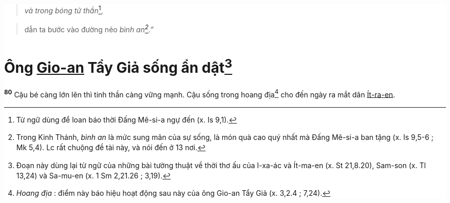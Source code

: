 
> *và trong bóng tử thần*[^97-2eefdbcf-faa8-4833-a68e-40a16ce73dc8],
>


> dẫn ta bước vào đường nẻo *bình an[^98-2eefdbcf-faa8-4833-a68e-40a16ce73dc8].”*
>


# Ông [Gio-an]() Tẩy Giả sống ẩn dật[^99-2eefdbcf-faa8-4833-a68e-40a16ce73dc8]
<sup><b>80</b></sup> Cậu bé càng lớn lên thì tinh thần càng vững mạnh. Cậu sống trong hoang địa[^100-2eefdbcf-faa8-4833-a68e-40a16ce73dc8] cho đến ngày ra mắt dân [Ít-ra-en]().

[^1-2eefdbcf-faa8-4833-a68e-40a16ce73dc8]: Lời tựa này được viết theo lối các nhà văn Hy-lạp thời bấy giờ, đề cao mối bận tâm thâu tin chính xác và nêu rõ ý định viết một trang sử thánh, tức là một Tin Mừng, dựa vào truyền thống Giáo Hội.
[^2-2eefdbcf-faa8-4833-a68e-40a16ce73dc8]: *Ngài* : dịch một tính từ Hy-lạp (*kratiste*), dùng khi trang trọng ngỏ lời với bậc quyền cao.
[^3-2eefdbcf-faa8-4833-a68e-40a16ce73dc8]: *Thê-ô-phi-lô* có thể là một Ki-tô hữu đã học đạo. Có người lại cho ông là một người ngoại được thánh Lu-ca gửi tặng cuốn Tin Mừng này để biện hộ cho đức tin Ki-tô giáo.
[^4-2eefdbcf-faa8-4833-a68e-40a16ce73dc8]: Nói *nhiều* nhưng thực ra không nhiều (kiểu nói cường điệu hay dùng trong các lời tựa), có chăng là thánh Mác-cô. Ngoài ra còn có một số nguồn tài liệu nữa mà ngày nay chúng ta không được biết rõ, vì không có văn bản để lại (xem Dẫn nhập).
[^5-2eefdbcf-faa8-4833-a68e-40a16ce73dc8]: Tác giả xác định về nội dung của tác phẩm, những biến cố liên quan đến đời sống và sứ mạng của Đức Giê-su.
[^6-2eefdbcf-faa8-4833-a68e-40a16ce73dc8]: ds : *phục vụ Lời*, tức là Tin Mừng mà các Tông Đồ loan báo (x. Cv 4,31 ...).
[^7-2eefdbcf-faa8-4833-a68e-40a16ce73dc8]: *Đầu đuôi*, ds : *đầu mối*, *căn nguyên*, vì thánh Lu-ca không tham dự ngay từ đầu vào đời sống của các Tông Đồ.
[^8-2eefdbcf-faa8-4833-a68e-40a16ce73dc8]: Tuần tự ở đây là theo thể thức văn chương và giảng huấn, chứ không theo thứ tự thời gian kiểu biên niên.
[^9-2eefdbcf-faa8-4833-a68e-40a16ce73dc8]: Thánh Lu-ca muốn trình bày những sự kiện chính xác theo lối các sử gia thời bấy giờ, để không ai bắt bẻ hay hoài nghi được. Còn có thể dịch *những thông tin ngài đã nhận được* trong trường hợp ông Thê-ô-phi-lô là một người ngoại.
[^10-2eefdbcf-faa8-4833-a68e-40a16ce73dc8]: Trong cả phần này, Lc vay mượn ngôn ngữ của bản Kinh Thánh Hy-lạp dùng cho những đề tài điển hình : các cuộc hiện ra (x. Tl 6,11-24), các lời truyền tin, những cuộc sinh con lạ lùng trong Cựu Ước (x. St 16 ; 17 ; 18 ; Tl 13 ; Is 7,14) và các sấm ngôn (x. Ml 2,6 ; 3 ; Is 40,3). Ngôn ngữ này dành cho những lần can thiệp đặc biệt của Thiên Chúa.
[^11-2eefdbcf-faa8-4833-a68e-40a16ce73dc8]: Cũng gọi là Hê-rô-đê Cả, chết năm 4 tCN (x. Mt 2,1).
[^12-2eefdbcf-faa8-4833-a68e-40a16ce73dc8]: Theo tiếng Hy-lạp, *miền Giu-đê* chỉ toàn thể lãnh thổ của người Do-thái. Lc còn dùng theo nghĩa này ở 4,44 ; 6,17 ; 23,5 ; Cv 10,37. Nhưng ở 3,1 ; 5,17 ; Cv 9,31, tác giả sẽ theo người Do-thái dùng *Giu-đê* để chỉ miền Nam Pa-lét-tin, phân biệt với miền Bắc là Ga-li-lê.
[^13-2eefdbcf-faa8-4833-a68e-40a16ce73dc8]: Nhóm này đứng hạng thứ tám trong hai mươi tư hạng tư tế (x. 1 Sb 24,10).
[^14-2eefdbcf-faa8-4833-a68e-40a16ce73dc8]: Hai ông bà là tín hữu chân chính theo quan điểm Cựu Ước, tấm gương sáng về mặt tuân giữ Lề Luật và thi hành việc tế tự.
[^15-2eefdbcf-faa8-4833-a68e-40a16ce73dc8]: Như các bà mẹ được con cầu tự nhờ phép lạ : mẹ của I-xa-ác (x. St 11,30), Gia-cóp và Ê-xau (x. St 25,21), Giu-se và Ben-gia-min (x. St 29,31), Sam-son (x. Tl 13,2-3), Sa-mu-en (x. 1 Sm 1,5). *Hiếm hoi* bị coi như là một sự sỉ nhục (x. St 30,23 ; 1 Sm 1,10 ; Is 4,1) và một hình phạt (x. Lv 20,20-21 ; 2 Sm 6,23).
[^16-2eefdbcf-faa8-4833-a68e-40a16ce73dc8]: Như tổ phụ Áp-ra-ham và bà Xa-ra (x. St 18,11).
[^17-2eefdbcf-faa8-4833-a68e-40a16ce73dc8]: Mỗi nhóm thay phiên nhau phục vụ trong Đền Thờ một tuần lễ (x. 1 Sb 24,19).
[^18-2eefdbcf-faa8-4833-a68e-40a16ce73dc8]: Ai được làm phần vụ này thì đó là một vinh dự hy hữu, vì số tư tế quá đông. Thường dâng hương vào buổi sáng và buổi chiều, vào giờ tế lễ : thay than và hương trên bàn hương trước Nơi Cực Thánh (x. Xh 30,6-8).
[^19-2eefdbcf-faa8-4833-a68e-40a16ce73dc8]: *Dân chúng* là biệt danh thiêng liêng của dân Chúa, rất thường dùng trong Lc (x. 1,21.68.77 ; 2,10.32 ; 3,15.18.21...).
[^20-2eefdbcf-faa8-4833-a68e-40a16ce73dc8]: Có lẽ đây ám chỉ rằng sứ thần là một vị có thế giá (x. Ed 10,3 ; Tv 110,1).
[^21-2eefdbcf-faa8-4833-a68e-40a16ce73dc8]: Cũng là bàn thờ bằng vàng nói trong 1 V 7,48.
[^22-2eefdbcf-faa8-4833-a68e-40a16ce73dc8]: Cựu Ước hay nói đến thái độ *bối rối* của những người được sứ thần hiện ra (x. Tl 6,22 ; 13,20.22 ; Tb 12,16 ; Đn 8,17-18 ; 10,7-8.11.16) cũng như nỗi sợ hãi của con người khi đứng trước mầu nhiệm cao siêu. Lu-ca cũng ghi lại như thế trước các lời mặc khải (x. 2,9 ; 9,34), các phép lạ (x. 1,65 ; 5,26 ; 7,16 ; 8,25.35.37 ; 24,5.37 ; Cv 2,43) và những lần Thiên Chúa can thiệp (x. Cv 5,5.11 ; 19,17).
[^23-2eefdbcf-faa8-4833-a68e-40a16ce73dc8]: Một kiểu nói trấn an thường được dùng trong những lần Chúa hiện ra (x. St 15,1 ; 26,24 ; 46,3 ; Tl 6,23) hay những lần sứ thần đến (x. St 21,17 ; Tb 12,17 ; Đn 10,12.19).
[^24-2eefdbcf-faa8-4833-a68e-40a16ce73dc8]: Thật ra lời cầu xin của ông Da-ca-ri-a không phải là xin cho có con (x. ông tỏ ra hoài nghi ở cc. 18.20). Lời cầu xin của vị tư tế dâng lên Thiên Chúa nhân danh dân Người phải là xin Đấng Mê-si-a đến mang ơn cứu độ cho dân Người.
[^25-2eefdbcf-faa8-4833-a68e-40a16ce73dc8]: *Gio-an* có nghĩa là Chúa ban ơn. Cậu bé này là dấu hiệu đầu tiên cho biết thời Đấng Mê-si-a đã đến.
[^26-2eefdbcf-faa8-4833-a68e-40a16ce73dc8]: Đây là niềm vui Đấng Mê-si-a mang đến, còn ghi ở 1,28.44.47 ; 2,10.
[^27-2eefdbcf-faa8-4833-a68e-40a16ce73dc8]: Như ông Ê-li-a trước mặt Đức Chúa *mà ông phục vụ* (x. 1 V 17,1 ; 18,15).

[^28-2eefdbcf-faa8-4833-a68e-40a16ce73dc8]: Như những người Na-dia, nghĩa là những người đã khấn kiêng giữ đặc biệt để kính Đức Chúa (x. Ds 6,3-4). Bà mẹ ông Sam-son cũng được chỉ thị này trước khi có con (x. Tl 13,4.7.14). Đây là điềm báo trước nếp sống khổ hạnh của cậu bé sau này (x. Lc 7,33).
[^29-2eefdbcf-faa8-4833-a68e-40a16ce73dc8]: Như một số nhân vật Cựu Ước được hiến dâng cho Thiên Chúa ngay từ trước khi các ông chào đời : Sam-son, Giê-rê-mi-a, Người Tôi Tớ của Đức Chúa (x. Tl 13,5 ; 16,17 ; Gr 1,5 ; Is 49,1.5). Có nghĩa là các ông được tiền định để thi hành sứ mệnh sau này (x. Gl 1,15). Lc 1,41-44 sẽ thuật lại biến cố Thánh Thần ngự xuống trên ông Gio-an, lúc ông còn là thai nhi.
[^30-2eefdbcf-faa8-4833-a68e-40a16ce73dc8]: Cũng như ông tổ Lê-vi, ông Gio-an được trao sứ mệnh hoán cải lòng người (Ml 2,4-6).
[^31-2eefdbcf-faa8-4833-a68e-40a16ce73dc8]: Ông Gio-an sẽ là vị *tiền hô* của Thiên Chúa được loan báo trong Ml 3,1.24 (x. Lc 1,76 và 7,27+).
[^32-2eefdbcf-faa8-4833-a68e-40a16ce73dc8]: Theo Mt 11,14 và 17,12-13, ông Gio-an Tẩy Giả chính là ông Ê-li-a mà người ta mong đợi vào thời thế mạt (x. Ml 3,23). Trong Mc 9,13 cũng thấy ý tưởng này. Lc thì tránh không đồng hoá ông Gio-an với ông Ê-li-a, nhưng lại so sánh Đức Giê-su với ông này (x. 4,26 ; 7,12.15 ; 9,42.51.54.57.61-62 ; 22,43.45).
[^33-2eefdbcf-faa8-4833-a68e-40a16ce73dc8]: Đây chính là sứ mệnh của ngôn sứ Ê-li-a được nói tới trong Ml 3,24 và Hc 48,10.
[^34-2eefdbcf-faa8-4833-a68e-40a16ce73dc8]: *Chuẩn bị* : ý này được nhắc lại kế đó (*sẵn sàng*), ở 1,76 (*mở lối*) và 3,4 (*dọn đường*) để mô tả sứ mệnh của ông Gio-an ; được rút từ Is 40,3 nói về thời Chúa đến.
[^35-2eefdbcf-faa8-4833-a68e-40a16ce73dc8]: Ông Da-ca-ri-a xin một dấu lạ vì ông hoài nghi (x. c. 20). Thái độ của ông khác hẳn với thái độ của tổ phụ Áp-ra-ham (x. St 15,8).
[^36-2eefdbcf-faa8-4833-a68e-40a16ce73dc8]: Đn 8,16-17 ; 9,21-27 đã cho thấy sứ thần Gáp-ri-en là vị sứ thần loan báo thời cứu độ.
[^37-2eefdbcf-faa8-4833-a68e-40a16ce73dc8]: Lời loan báo ông Gio-an Tẩy Giả ra đời là lời loan báo ơn cứu độ, nên cũng là một Tin Mừng. Mc luôn dùng danh từ *Tin Mừng* (x. Mc 1,1), còn Lc luôn dùng động từ *loan báo* (10 lần), và đây là lần đầu tiên động từ này xuất hiện.
[^38-2eefdbcf-faa8-4833-a68e-40a16ce73dc8]: *Bị câm* là một hình phạt cho ông Da-ca-ri-a vì ông đã không tin, đồng thời cũng là dấu lạ mà ông đã xin để có thể tin lời sứ thần Gáp-ri-en.
[^39-2eefdbcf-faa8-4833-a68e-40a16ce73dc8]: Theo truyền thống Do-thái, vị thượng tế không ở lại lâu trong cung thánh, *để dân khỏi lo âu*, vì nơi dâng hương ở ngay trước Nơi Cực Thánh, gần nơi Thiên Chúa hiện diện, nên rất đáng sợ. Nay thấy ông Da-ca-ri-a ở lâu, nên họ không khỏi thắc mắc.
[^40-2eefdbcf-faa8-4833-a68e-40a16ce73dc8]: Chi tiết này muốn cho hiểu rằng Đức Ma-ri-a biết được điều này là do sứ thần Chúa mặc khải cho (c.36) ; và đó cũng sẽ là điềm lạ đi kèm theo lời truyền tin Chúa giáng thế.
[^41-2eefdbcf-faa8-4833-a68e-40a16ce73dc8]: Bà Ra-khen cũng nói như vậy khi sinh ông Giu-se (x. St 30,23).
[^42-2eefdbcf-faa8-4833-a68e-40a16ce73dc8]: Bài tường thuật này được viết song đối với bài tường thuật trước. Truyện âm thầm xảy ra ở làng Na-da-rét nhỏ bé. Sứ mệnh của Đức Giê-su ban đầu được mô tả giống như sứ mệnh của vị Mê-si-a điển hình, với những lời sấm của Is 7,14 ; 9,6 và 2 Sm 7,14.16 (x. cc. 31-33) ; rồi sau đó, giống như sứ mệnh của vị Con tuyệt hảo của Thiên Chúa (c.35 ; x. Rm 1,4). Một trinh nữ thụ thai mà vẫn còn đồng trinh : đó là dấu chỉ Ngôi Con Thiên Chúa độc nhất và huyền bí này. Hai bài tường thuật song song cho thấy Đức Giê-su trổi vượt ông Gio-an, cũng như lòng tin có suy nghĩ của Đức Ma-ri-a tương phản với thái độ hoài nghi của ông Da-ca-ri-a.
[^43-2eefdbcf-faa8-4833-a68e-40a16ce73dc8]: Na-da-rét : một địa danh không được ghi trong Cựu Ước, một thị trấn không tiếng tăm (x. Ga 1,46). Nhưng Lc vẫn gọi đó là *thành* cũng như các làng Bê-lem (2,4), Ca-phác-na-um (4,31) và Na-in (7,11).
[^44-2eefdbcf-faa8-4833-a68e-40a16ce73dc8]: Từ Hy-lạp *parthenos* chỉ mọi thiếu nữ mặc nhiên được coi là đồng trinh (x. Mt 25,1-13). C.34 mới nói minh bạch Đức Ma-ri-a là *trinh nữ*, đánh tan mọi hàm hồ về cuộc đính hôn của người (x. chú thích kế).
[^45-2eefdbcf-faa8-4833-a68e-40a16ce73dc8]: Trên pháp lý, Đức Ma-ri-a đã *thành hôn* với ông Giu-se (x. 2,5 cũng dùng từ Hy-lạp đó), tuy hai người chưa cùng chung sống (x. c.34). Quả nhiên theo phong tục Do-thái thì sau một thời gian người chồng mới rước vợ về nhà (x. Mt 1,18+).
[^46-2eefdbcf-faa8-4833-a68e-40a16ce73dc8]: Đây không phải là lời chào thông dụng trong tiếng Hy-lạp, mà như là dư âm của những lời loan báo ơn cứu độ cho Giê-ru-sa-lem, cho *thiếu nữ Xi-on* (x. Xp 3,14 ; Dcr 9,9). Vì thế, đây là lời chào nói lên niềm vui của người được đón nhận Tin Mừng (x. 1,14+).
[^47-2eefdbcf-faa8-4833-a68e-40a16ce73dc8]: *Đấng đầy ân sủng* được coi như một danh hiệu của Đức Ma-ri-a. Kiểu nói này chỉ gặp thấy có hai lần trong Kinh Thánh, ở Hc 18,17 và Ep 1,6. Từ này cùng họ với từ được dùng trong bản Cựu Ước Hy-lạp, chỉ đặc sủng của vua và lòng sủng ái của người yêu.
[^48-2eefdbcf-faa8-4833-a68e-40a16ce73dc8]: *Ở cùng* : kiểu nói thường gặp trong các bài tường thuật về ơn gọi (x. St 26,24 ; 28,15 ; Xh 3,12 ; Tl 6,12 ; Gr 1,8.19 ; 15,20).
[^49-2eefdbcf-faa8-4833-a68e-40a16ce73dc8]: *Rất bối rối* : từ dùng ở đây mạnh hơn từ dùng cho trường hợp ông Da-ca-ri-a (1,12), vì lời chào của sứ thần làm cho Đức Ma-ri-a đoán hiểu Người được một ơn gọi hết sức đặc biệt.
[^50-2eefdbcf-faa8-4833-a68e-40a16ce73dc8]: Lc không nói Đức Ma-ri-a sợ hãi như ông Da-ca-ri-a (x. 1,12), nhưng cho thấy Người băn khoăn suy nghĩ về lời của sứ thần (x. 1,34 và 2,19). Người cố tìm hiểu ý nghĩa của mầu nhiệm vừa được mặc khải một cách bất ngờ này.
[^51-2eefdbcf-faa8-4833-a68e-40a16ce73dc8]: Như ở 1,13, sứ thần dùng lại ngôn từ truyền tin của Cựu Ước. Đoạn văn tương tự nhất là Is 7,14. Ở đây, tên riêng *Giê-su* không được giải nghĩa như ở Mt 1,21 (*Chúa cứu*), nhưng ở 2,11, Đức Giê-su sẽ được gọi là *Đấng Cứu Độ*.
[^52-2eefdbcf-faa8-4833-a68e-40a16ce73dc8]: Sứ thần đã báo trước rằng ông Gio-an Tẩy Giả *sẽ nên cao cả trước mặt Chúa* (1,15). Còn sự cao cả của Đức Giê-su thì có tính cách tuyệt đối.
[^53-2eefdbcf-faa8-4833-a68e-40a16ce73dc8]: Từ *Đấng Tối Cao* thường dùng để chỉ Thiên Chúa trong văn hoá Hy-lạp và bản Cựu Ước Hy-lạp. Trong Tân Ước, chỉ có Lc sử dụng (x. Lc 1,35.76 ; 6,35 ; 8,28 ; Cv 7,48 ; 16,17) với Mc 5,7 và Hr 7,1. Tước hiệu *Con* (Đấng Tối Cao) ở đây thường áp dụng cho vị vua nối dòng vua Đa-vít (x. 2 Sm 7,14 ; Tv 2,7 ; 89,27). Vậy tước hiệu *Con Thiên Chúa* ở 1,35 sẽ có nghĩa mạnh hơn.
[^54-2eefdbcf-faa8-4833-a68e-40a16ce73dc8]: 2,32 sẽ vượt xa quan niệm quốc gia và triều đại Mê-si-a như nói ở đây.
[^55-2eefdbcf-faa8-4833-a68e-40a16ce73dc8]: Những lời sứ thần nói ở đây dựa vào nhiều đoạn liên quan đến Đấng Mê-si-a trong Cựu Ước. *Triều đại* : dịch từ Hy-lạp *basileia*. Từ này được dịch khác nhau tuỳ phạm trù được nhắm đến : *Vương Quyền* (phạm trù quyền bính), *Vương Quốc* hoặc *Nước* (phạm trù lãnh thổ hoặc thần dân), *Triều Đại* (phạm trù thời gian trị vì, hiểu như ở c. 33 này).
[^56-2eefdbcf-faa8-4833-a68e-40a16ce73dc8]: Như ông Da-ca-ri-a ở 1,18, Đức Ma-ri-a đặt vấn đề. Nhưng câu hỏi của ông biểu lộ sự hoài nghi, còn câu hỏi của Đức Ma-ri-a được coi như xuất phát từ một lòng tin đi tìm ánh sáng (x. cc. 35-36.45). Trong diễn tiến bài trình thuật, câu hỏi của Đức Ma-ri-a đưa đến một mặc khải về Đức Giê-su đầy đủ hơn (x. c.35).
[^57-2eefdbcf-faa8-4833-a68e-40a16ce73dc8]: ds : *không biết người đàn ông*, *biết* theo nghĩa Kinh Thánh là *có quan hệ nam nữ*. Đức Ma-ri-a thắc mắc vì hiểu rằng Người sẽ thụ thai ngay tức khắc (x. Tl 13,5.8). Bản văn không có yếu tố nào gợi ý Đức Ma-ri-a đã khấn giữ trinh tiết. Động từ ở thì hiện tại chỉ một thực trạng, không nói đến một ý định hay một lời khấn.
[^58-2eefdbcf-faa8-4833-a68e-40a16ce73dc8]: Ông Gio-an Tẩy Giả thì được đầy *thần khí và uy quyền* của ngôn sứ Ê-li-a. Trong Cựu Ước, thần khí làm công việc tác tạo và tác sinh của Thiên Chúa (x. St 1,2 ; Tv 104,30), cũng như việc tấn phong Đấng Mê-si-a (x. Is 11,1-2). Ở đây, thần khí là Thánh Thần, sẽ tác sinh Đấng làm Con Đức Ma-ri-a.
[^59-2eefdbcf-faa8-4833-a68e-40a16ce73dc8]: Kiểu nói này nhắc lại đám mây chỉ sự hiện diện hữu hiệu của Đức Chúa trong Cựu Ước (x. Xh 13,22 ; 19,16 ; 24,16 ; 40,35 ; Ds 9,18.22 ; 10,34), hoặc cánh đại bàng chỉ quyền năng che chở (x. Tv 17,8 ; 57,2 ; 140,8) và tác tạo (x. St 1,2) của Người. So sánh với Lc 9,34. Đức Ma-ri-a thụ thai Đức Giê-su hoàn toàn là do quyền năng Thánh Thần.
[^60-2eefdbcf-faa8-4833-a68e-40a16ce73dc8]: *Thánh* : từ chỉ một người, một vật hoàn toàn dành riêng cho Thiên Chúa, và một trong những kiểu nói xưa nhất chỉ thần tính của Đức Giê-su (x. Cv 3,14 ; 4,27.30 ; từ miệng của quỷ thần ô uế : x. Lc 4,34).
[^61-2eefdbcf-faa8-4833-a68e-40a16ce73dc8]: *Con Thiên Chúa* là tước hiệu mà Cựu Ước và Lc dùng để chỉ Đấng Mê-si-a (x. Lc 4,41 ... ; Cv 9,20.22). Nhưng trong Lc, từ này đặc biệt nói về mối liên hệ phụ tử nhiệm mầu giữa Đức Giê-su và Thiên Chúa. Tước hiệu này đi xa và sâu hơn *Con Đấng Tối Cao* ở c.32, và *Mê-si-a* ; và Đức Giê-su sẽ phải chết vì tự xưng mình là Con Thiên Chúa (x. 22,70-71).
[^62-2eefdbcf-faa8-4833-a68e-40a16ce73dc8]: ds : *Về phía Thiên Chúa*, lấy lại kiểu nói ở St 18,14 về trường hợp mẹ của ông I-xa-ác thụ thai cách lạ lùng.
[^63-2eefdbcf-faa8-4833-a68e-40a16ce73dc8]: ds : *Đây là nữ tỳ* (x. R 3,9 ; 1 Sm 25,41). Đây là thái độ tin kính (x. c.45) và mến yêu hơn là khiêm tốn, vì trong Kinh Thánh, được làm tôi tớ Thiên Chúa là một vinh dự.
[^64-2eefdbcf-faa8-4833-a68e-40a16ce73dc8]: ds : *Cứ xảy ra cho tôi*.
[^65-2eefdbcf-faa8-4833-a68e-40a16ce73dc8]: Sự gặp gỡ giữa hai người mẹ thật ra là để hai người con gặp nhau. Ông Gio-an Tẩy Giả bắt đầu sứ mệnh ngôn sứ của mình bằng động tác *nhảy lên* trước Đấng Mê-si-a còn ẩn trong bụng mẹ. Bà mẹ ông sẽ *phát ngôn* thay cho ông (x. c.43).
[^66-2eefdbcf-faa8-4833-a68e-40a16ce73dc8]: Có lẽ là một trong mười một địa hạt của miền Giu-đê. Nay người ta nghĩ đó là A-in Ca-rim, cách Giê-ru-sa-lem 6 km về phía Tây.
[^67-2eefdbcf-faa8-4833-a68e-40a16ce73dc8]: *Chúa* là một danh xưng của Đấng Mê-si-a lần đầu tiên xuất hiện ở đây trong Lc. Bà Ê-li-sa-bét nhận ra Chúa của mình nơi người con của Đức Ma-ri-a, là nhờ được tràn đầy Thánh Thần (x. c.41). Ở 2,11 Lu-ca sẽ nói rõ hơn Đức Giê-su là Chúa ; trong toàn bộ Tin Mừng Lc, danh xưng này rất được chuộng và được dùng đến 40 lần, khác với Mác-cô, gần như không dùng đến.
[^68-2eefdbcf-faa8-4833-a68e-40a16ce73dc8]: Ngược lại với ông Da-ca-ri-a (x. 1,20), Đức Ma-ri-a là kẻ *đã tin* vào lời Chúa, là người *tín hữu* đầu tiên của Tân Ước.
[^69-2eefdbcf-faa8-4833-a68e-40a16ce73dc8]: Có vài bản ghi là của bà Ê-li-sa-bét. Có lẽ nguyên bản không ghi tên của người đã xướng lên bài ca này. Bài này phỏng theo bài ca của bà An-na (x. 1 Sm 2,1-10), và nhiều đoạn khác trong Cựu Ước. Cũng có thể Giáo Hội sơ khai tại Pa-lét-tin đã soạn ra để dùng trong Phụng vụ, rồi tác giả Lu-ca đã mượn và phụ thêm c.48 để đặt cả bài trên môi của Đức Ma-ri-a. Có hai trọng tâm : 1) người nghèo hèn, bé mọn được Chúa bênh vực (Xp 2,3 ; x. Mt 5,3) ; 2) Ít-ra-en được Chúa yêu thương (x. Đnl 7,6). Đức Ma-ri-a hát lên niềm tri ân của bản thân Người (cc.46-49) và của toàn dân Ít-ra-en (cc.50-55), vì nay lời hứa Giao Ước đã được thực hiện.
[^70-2eefdbcf-faa8-4833-a68e-40a16ce73dc8]: Chúa dùng quyền năng để can thiệp và bênh vực người hèn yếu (x. Tv 118,15-16).
[^71-2eefdbcf-faa8-4833-a68e-40a16ce73dc8]: Cựu Ước thường ghi là Thiên Chúa *nhớ lại* để nói Người cũng trung thành với lời hứa và thi hành lời hứa ấy (x. St 8,1 ; 9,15 ; Xh 2,24). Cũng x. Lc 1,72.
[^72-2eefdbcf-faa8-4833-a68e-40a16ce73dc8]: Có lẽ Đức Ma-ri-a ở lại nhà bà Ê-li-sa-bét cho tới khi ông Gio-an Tẩy Giả sinh ra và chịu cắt bì. Nhà văn Lu-ca luôn viết đoạn kết cho mỗi đề tài trước khi qua đề tài kế tiếp (x. 1,80 và 3,20).
[^73-2eefdbcf-faa8-4833-a68e-40a16ce73dc8]: Bài tường thuật này tập trung vào việc mặc khải diệu kỳ của tên *Gio-an* và biến cố cắt bì đặt tên, hơn là biến cố chào đời của ông Gio-an Tẩy Giả. Bà con láng giềng tụ tập trong niềm vui, nên tiếng đồn về con trẻ càng lan rộng (x. c. 65).
[^74-2eefdbcf-faa8-4833-a68e-40a16ce73dc8]: Đó là thời gian theo luật định để làm phép cắt bì, theo St 17,12 ; Lv 12,3 (x. Pl 3,5).
[^75-2eefdbcf-faa8-4833-a68e-40a16ce73dc8]: Ít khi lấy tên cha đặt cho con mà thường lấy tên ông nội. Ở đây lấy tên ông Da-ca-ri-a có thể là dấu ông đã cao tuổi.
[^76-2eefdbcf-faa8-4833-a68e-40a16ce73dc8]: Trong Cựu Ước, con trẻ được đặt tên ngay khi chào đời (St 4,1 ; 21,3...). Lc 1,59 cho thấy tập tục Hy-lạp và Do-thái sau này đã khác.
[^77-2eefdbcf-faa8-4833-a68e-40a16ce73dc8]: Theo cc.62-63 thì bà không hỏi ý chồng trước về tên này. Hai ông bà cùng đặt tên cho con như nhau, chứng tỏ bà được linh hứng. Và đó cũng là một dấu lạ.
[^78-2eefdbcf-faa8-4833-a68e-40a16ce73dc8]: Vậy là ông Da-ca-ri-a cũng bị điếc. Câm điếc thường đi đôi, và tiếng Hy-lạp dùng cùng một từ để chỉ *điếc* (7,22) và *câm* (11,14).
[^79-2eefdbcf-faa8-4833-a68e-40a16ce73dc8]: Trong Cựu Ước, khi thì cha đặt tên (x. St 16,15 ; 17,19 ; 35,18 ; Xh 2,22), khi thì mẹ đặt tên (x. St 29,32-35 ; 30,6.24 ; 35,18 ; Tl 13,24 ; 1 Sm 1,20 ; 4,21 ; 2 Sm 12,24) cho con. Ở đây, người cha củng cố ý kiến người mẹ, và cả hai cùng theo ý định của Thiên Chúa mặc khải qua sứ thần Gáp-ri-en.
[^80-2eefdbcf-faa8-4833-a68e-40a16ce73dc8]: ds : *viết rằng*.
[^81-2eefdbcf-faa8-4833-a68e-40a16ce73dc8]: Ông Da-ca-ri-a vâng lệnh của sứ thần (x. 1,13), và như thế chứng tỏ lòng tin của ông.
[^82-2eefdbcf-faa8-4833-a68e-40a16ce73dc8]: Sự đồng ý bất ngờ giữa hai ông bà về cái tên không quen thuộc này được coi như một sự can thiệp của Thiên Chúa. *Bỡ ngỡ* là thái độ thông thường trước các phép lạ (x. 8,25.56 ; 9,43 ; 11,14 ; Cv 3,10) và những sự can thiệp khác của Thiên Chúa (x. 24,12.41 ; Cv 2,7).
[^83-2eefdbcf-faa8-4833-a68e-40a16ce73dc8]: ds : *những lời ấy*. Trong các tiếng Sê-mít, chữ *lời* được dùng để chỉ một biến cố có ý nghĩa (x. 2,15.19.51 ; Cv 5,32 ; 10,37).
[^84-2eefdbcf-faa8-4833-a68e-40a16ce73dc8]: Trong Kinh Thánh, chữ *tâm* hay *lòng* chỉ nơi phát xuất ra tư tưởng, tình cảm, hoài niệm, quyết định, và ước muốn của con người (x. 2,19.35.51...).
[^85-2eefdbcf-faa8-4833-a68e-40a16ce73dc8]: ds : *bàn tay Chúa ở cùng em*. Kiểu nói này mô phỏng Cựu Ước, chủ ý nói Thiên Chúa bảo vệ những ai tin Người (x. Tv 80,18 ; 139,5), tác động trên các ngôn sứ (1 V 18,46 ; 2 V 3,15 ; Ed 1,3 ; 3,14.22 ; 8,1...). Ở đây có ý nói ông Gio-an được Chúa yêu thương. Một số nhà chú giải cho câu này nằm trong phần những lời bàn tán của người chung quanh về việc ông Gio-an sinh ra cách lạ lùng.
[^86-2eefdbcf-faa8-4833-a68e-40a16ce73dc8]: Bài ca này tương tự bài ca của Đức Ma-ri-a ở 1,46-55. Đây cũng là một bài ca tán tạ vì ơn cứu độ Đấng Mê-si-a đã mang đến (x. cc. 69.78-79). Xuất xứ có thể là cộng đoàn ở Pa-lét-tin. Lc phụ thêm cc.76-77 vào, để nói về sứ mệnh ông Gio-an và dùng như bài ca song song với các lời sấm của ông già Si-mê-on và bà An-na về sứ mệnh của Đức Giê-su (x. 2,29-32.34-35.38).
[^87-2eefdbcf-faa8-4833-a68e-40a16ce73dc8]: Một số cổ bản không có *Đức Chúa*.
[^88-2eefdbcf-faa8-4833-a68e-40a16ce73dc8]: Cả câu này là công thức chúc lành cổ truyền trong Cựu Ước (x. St 9,26 ; 14,20 ; 24,27 ; Xh 18,10 ; 1 Sm 25,32 ; 1 V 1,48 ; 8,15...). Xem các câu kết thêm vào các Tv 72,18 ; 106,48 và các thư (2 Cr 1,3 ; Ep 1,3 ; 1 Pr 1,3).
[^89-2eefdbcf-faa8-4833-a68e-40a16ce73dc8]: Những cuộc *viếng thăm của Chúa* trong Cựu Ước chỉ những lần Người can thiệp để ban ơn (x. St 21,1 ; 50,24-25 ; Xh 3,16 ; Gr 29,10 ; Tv 65,10 ; 80,15 ; 106,4) hay sửa phạt (x. Xh 32,34 ; Is 10,12 ; Ed 34,11-12 ; Tv 59,6 ; 89,33). Thánh Lu-ca là tác giả duy nhất dùng hình ảnh này (x. 1,78 ; 7,16 ; 19,44).
[^90-2eefdbcf-faa8-4833-a68e-40a16ce73dc8]: Câu này cho thấy rõ viễn tượng Đấng Mê-si-a thuộc nhà Đa-vít.
[^91-2eefdbcf-faa8-4833-a68e-40a16ce73dc8]: ds : *một cái sừng cứu rỗi*. Trong Cựu Ước, cái sừng tượng trưng cho sức mạnh, *quyền thế* (x. 1 Sm 2,10 ; Tv 89,25 ; 132,17).
[^92-2eefdbcf-faa8-4833-a68e-40a16ce73dc8]: Có bản dịch đưa *tự ngàn xưa* lên c. 1,70a như sau : *các vị thánh ngôn sứ của thời xưa*.
[^93-2eefdbcf-faa8-4833-a68e-40a16ce73dc8]: X. c.55+.
[^94-2eefdbcf-faa8-4833-a68e-40a16ce73dc8]: Ở đây, Lc dùng lại các lời sấm như ở 1,17 (x. các chú thích).
[^95-2eefdbcf-faa8-4833-a68e-40a16ce73dc8]: Xem vai trò của ông Gio-an ở 3,3.
[^96-2eefdbcf-faa8-4833-a68e-40a16ce73dc8]: Thật ra, các từ này vừa chỉ *một tinh tú mọc lên*, toả ánh sáng (x. Ds 24,17 ; Ml 3,20 ; Is 60,1), vừa chỉ *một chồi non mọc ra* (x. Gr 23,5 ; Dcr 3,8 ; 6,12). Cả hai nghĩa đều được nhận trong Cựu Ước, để chỉ Đấng Mê-si-a. Nhưng nghĩa thứ nhất phổ biến hơn trong giới Do-thái thời bấy giờ (x. Mt 2,2).
[^97-2eefdbcf-faa8-4833-a68e-40a16ce73dc8]: Từ ngữ dùng để loan báo thời Đấng Mê-si-a ngự đến (x. Is 9,1).
[^98-2eefdbcf-faa8-4833-a68e-40a16ce73dc8]: Trong Kinh Thánh, *bình an* là mức sung mãn của sự sống, là món quà cao quý nhất mà Đấng Mê-si-a ban tặng (x. Is 9,5-6 ; Mk 5,4). Lc rất chuộng đề tài này, và nói đến ở 13 nơi.
[^99-2eefdbcf-faa8-4833-a68e-40a16ce73dc8]: Đoạn này dùng lại từ ngữ của những bài tường thuật về thời thơ ấu của I-xa-ác và Ít-ma-en (x. St 21,8.20), Sam-son (x. Tl 13,24) và Sa-mu-en (x. 1 Sm 2,21.26 ; 3,19).
[^100-2eefdbcf-faa8-4833-a68e-40a16ce73dc8]: *Hoang địa* : điểm này báo hiệu hoạt động sau này của ông Gio-an Tẩy Giả (x. 3,2.4 ; 7,24).
[^1@-2eefdbcf-faa8-4833-a68e-40a16ce73dc8]: Mt 1,18
[^2@-2eefdbcf-faa8-4833-a68e-40a16ce73dc8]: Dcr 2,14
[^3@-2eefdbcf-faa8-4833-a68e-40a16ce73dc8]: R 2,4
[^4@-2eefdbcf-faa8-4833-a68e-40a16ce73dc8]: Is 7,14
[^5@-2eefdbcf-faa8-4833-a68e-40a16ce73dc8]: Gr 32,37
[^6@-2eefdbcf-faa8-4833-a68e-40a16ce73dc8]: Lc 1,15
[^7@-2eefdbcf-faa8-4833-a68e-40a16ce73dc8]: Tv 34,4
[^8@-2eefdbcf-faa8-4833-a68e-40a16ce73dc8]: 1 Sm 2,1; Is 61,10; Kb 3,18
[^9@-2eefdbcf-faa8-4833-a68e-40a16ce73dc8]: Tv 111,9
[^10@-2eefdbcf-faa8-4833-a68e-40a16ce73dc8]: Tv 89,11
[^11@-2eefdbcf-faa8-4833-a68e-40a16ce73dc8]: Tv 107,9b
[^12@-2eefdbcf-faa8-4833-a68e-40a16ce73dc8]: Tv 18,3
[^13@-2eefdbcf-faa8-4833-a68e-40a16ce73dc8]: Tv 106,10
[^14@-2eefdbcf-faa8-4833-a68e-40a16ce73dc8]: Lv 26,42; Gr 11,5
[^15@-2eefdbcf-faa8-4833-a68e-40a16ce73dc8]: Is 40,3
[^16@-2eefdbcf-faa8-4833-a68e-40a16ce73dc8]: Is 9,1; 42,7